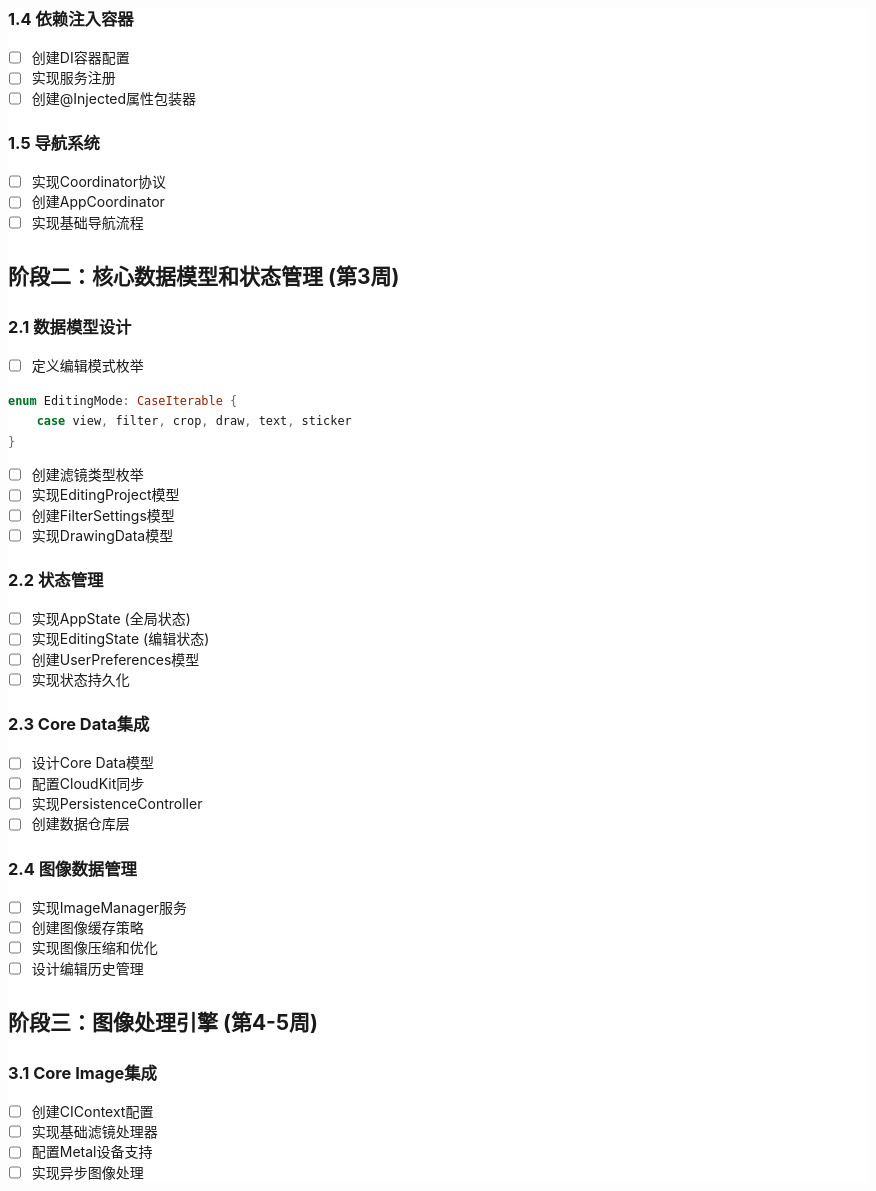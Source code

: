 ### 1.4 依赖注入容器
- [ ] 创建DI容器配置
- [ ] 实现服务注册
- [ ] 创建@Injected属性包装器

### 1.5 导航系统
- [ ] 实现Coordinator协议
- [ ] 创建AppCoordinator
- [ ] 实现基础导航流程

## 阶段二：核心数据模型和状态管理 (第3周)

### 2.1 数据模型设计
- [ ] 定义编辑模式枚举
```swift
enum EditingMode: CaseIterable {
    case view, filter, crop, draw, text, sticker
}
```
- [ ] 创建滤镜类型枚举
- [ ] 实现EditingProject模型
- [ ] 创建FilterSettings模型
- [ ] 实现DrawingData模型

### 2.2 状态管理
- [ ] 实现AppState (全局状态)
- [ ] 实现EditingState (编辑状态)
- [ ] 创建UserPreferences模型
- [ ] 实现状态持久化

### 2.3 Core Data集成
- [ ] 设计Core Data模型
- [ ] 配置CloudKit同步
- [ ] 实现PersistenceController
- [ ] 创建数据仓库层

### 2.4 图像数据管理
- [ ] 实现ImageManager服务
- [ ] 创建图像缓存策略
- [ ] 实现图像压缩和优化
- [ ] 设计编辑历史管理

## 阶段三：图像处理引擎 (第4-5周)

### 3.1 Core Image集成
- [ ] 创建CIContext配置
- [ ] 实现基础滤镜处理器
- [ ] 配置Metal设备支持
- [ ] 实现异步图像处理
